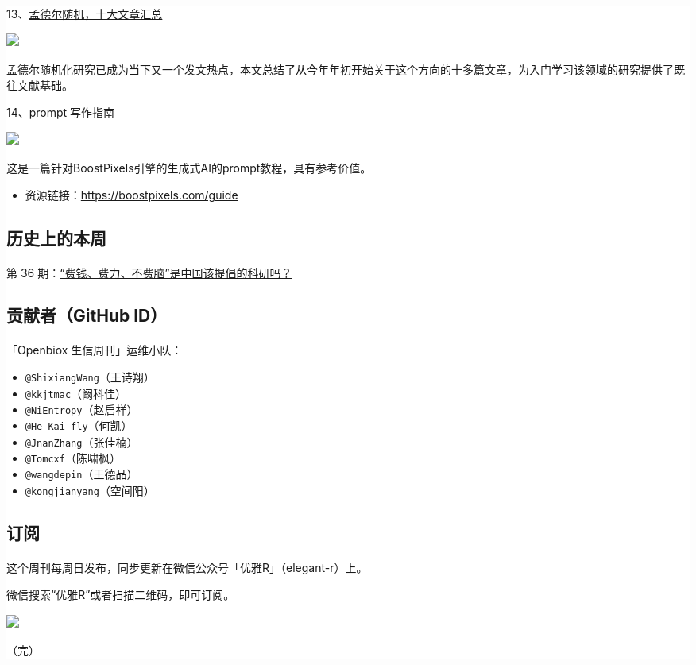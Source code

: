 13、[孟德尔随机，十大文章汇总](https://mp.weixin.qq.com/s/-A4YULhlfV4Q3K8jBsN2Og)

![](https://files.mdnice.com/user/34023/caef68ae-f56a-4a32-9dc5-773351980047.png)


孟德尔随机化研究已成为当下又一个发文热点，本文总结了从今年年初开始关于这个方向的十多篇文章，为入门学习该领域的研究提供了既往文献基础。

14、[prompt 写作指南](https://boostpixels.com/guide "prompt 写作指南")


![](https://files.mdnice.com/user/34023/76611466-4bb3-4b5c-bae7-9ef6e82560d5.png)


这是一篇针对BoostPixels引擎的生成式AI的prompt教程，具有参考价值。

- 资源链接：https://boostpixels.com/guide

## 历史上的本周

第 36 期：[“费钱、费力、不费脑”是中国该提倡的科研吗？](https://mp.weixin.qq.com/s/RL_V-GsJM6wF9xTcNcvdZA)

## 贡献者（GitHub ID）

「Openbiox 生信周刊」运维小队：

- `@ShixiangWang`（王诗翔）
- `@kkjtmac`（阚科佳）
- `@NiEntropy`（赵启祥）
- `@He-Kai-fly`（何凯）
- `@JnanZhang`（张佳楠）
- `@Tomcxf`（陈啸枫）
- `@wangdepin`（王德品）
- `@kongjianyang`（空间阳）

## 订阅

这个周刊每周日发布，同步更新在微信公众号「优雅R」（elegant-r）上。

微信搜索“优雅R”或者扫描二维码，即可订阅。


![](https://files.mdnice.com/user/34023/e80e4a48-f85e-44c9-b6a2-243692f2647c.png)


（完）
